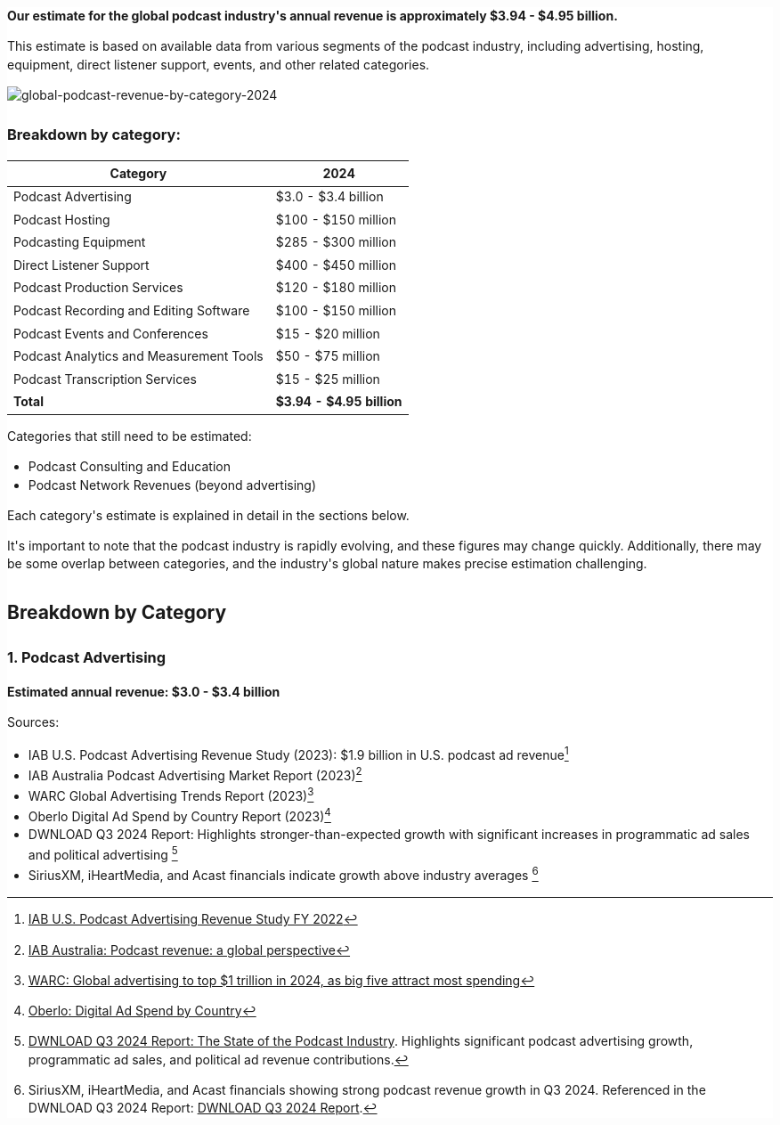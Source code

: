 **Our estimate for the global podcast industry's annual revenue is approximately \$3.94 - \$4.95 billion.**

This estimate is based on available data from various segments of the podcast industry, including advertising, hosting, equipment, direct listener support, events, and other related categories.

![global-podcast-revenue-by-category-2024](https://github.com/user-attachments/assets/655ddac8-088e-4af8-b4c9-69f78d0667b6)

### Breakdown by category:

| Category                                | 2024                        |
| --------------------------------------- | --------------------------- |
| Podcast Advertising                     | \$3.0 - \$3.4 billion       |
| Podcast Hosting                         | \$100 - \$150 million       |
| Podcasting Equipment                    | \$285 - \$300 million       |
| Direct Listener Support                 | \$400 - \$450 million       |
| Podcast Production Services             | \$120 - \$180 million       |
| Podcast Recording and Editing Software  | \$100 - \$150 million       |
| Podcast Events and Conferences          | \$15 - \$20 million         |
| Podcast Analytics and Measurement Tools | \$50 - \$75 million         |
| Podcast Transcription Services          | \$15 - \$25 million         |
| **Total**                               | **\$3.94 - \$4.95 billion** |

Categories that still need to be estimated:

- Podcast Consulting and Education
- Podcast Network Revenues (beyond advertising)

Each category's estimate is explained in detail in the sections below.

It's important to note that the podcast industry is rapidly evolving, and these figures may change quickly. Additionally, there may be some overlap between categories, and the industry's global nature makes precise estimation challenging.

## Breakdown by Category

### 1. Podcast Advertising

**Estimated annual revenue: \$3.0 - \$3.4 billion**

Sources:
- IAB U.S. Podcast Advertising Revenue Study (2023): $1.9 billion in U.S. podcast ad revenue[^2]
- IAB Australia Podcast Advertising Market Report (2023)[^3]
- WARC Global Advertising Trends Report (2023)[^4]
- Oberlo Digital Ad Spend by Country Report (2023)[^5]
- DWNLOAD Q3 2024 Report: Highlights stronger-than-expected growth with significant increases in programmatic ad sales and political advertising [^18]
- SiriusXM, iHeartMedia, and Acast financials indicate growth above industry averages [^19]


[^1]: ["Everything you know about the podcast industry is a lie", Techcrunch](https://techcrunch.com/2023/12/07/spotify-layoffs-podcast-industry-fallout/)
[^2]: [IAB U.S. Podcast Advertising Revenue Study FY 2022](https://www.iab.com/insights/u-s-podcast-advertising-revenue-study-fy-2022-results/)
[^3]: [IAB Australia: Podcast revenue: a global perspective](https://iabaustralia.com.au/podcast-revenue-a-global-perspective/)
[^4]: [WARC: Global advertising to top $1 trillion in 2024, as big five attract most spending](https://www.warc.com/content/feed/global-advertising-to-top-1-trillion-in-2024-as-big-five-attract-most-spending/en-GB/8558)
[^5]: [Oberlo: Digital Ad Spend by Country](https://www.oberlo.com/statistics/digital-ad-spend-by-country)
[^6]: [Libsyn Audited Financial Statements 2023](https://podcastindustry.org/sources/financial-statements/Libsyn-Audited-Financial-Statements-Liberated-Syndication-12-31-2023-May-6-2024.pdf)
[^7]: [Acast Year End Report 2023](https://podcastindustry.org/sources/financial-statements/acast-year-end-report-2023.pdf)
[^8]: [Listen Notes Podcast Stats](https://www.listennotes.com/podcast-stats/?srsltid=AfmBOopW_FOhVOg5RTroq4zysUZU17JhU_K1hR0_5zGtJ0REMpTqxARj#hosting)
[^9]: Reddit threads discussing podcast expenses: [Thread 1](https://www.reddit.com/r/podcasting/comments/how_much_do_you_spend_a_month_on_your_podcast/) and [Thread 2](https://www.reddit.com/r/podcasting/comments/how_much_in_total_have_you_spent_on_your_podcast/)
[^10]: In the Annual Report for 2023, on page 20 under "Net sales breakdown", there's a note that says: "Acast's net sales are mainly generated from advertising revenue recognized over time. Just over 11% of Acast net sales are generated by non-ad revenue streams, such as SaaS and subscription revenue, for the reporting periods presented." Given that Acast's total net sales for 2023 were 1,636.4 million SEK (as stated multiple times in the report), we can calculate 11% of 1,636.4 million SEK = 179.9 million SEK. Converting to USD at an approximate exchange rate of 0.096 SEK to USD: 179.9 million SEK * 0.096 = $17.27 million USD
[^11]: [Audio-Technica Companies House Document](https://podcastindustry.org/sources/financial-statements/audio-technina-companies_house_document.pdf)
[^12]: [Sennheiser Group Looks Back on a Successful 2023 Fiscal Year](https://en-us.sennheiser.com/newsroom/sennheiser-group-looks-back-on-a-successful-2023-fiscal-year)
[^13]: [Logitech SEC Filing Q2 2019](https://podcastindustry.org/sources/financial-statements/LOGI-10-Q_2019-01-24.pdf)
[^14]: [Patreon Press Release: Podcasters earned over $350 million from their real fans on Patreon last year](https://podcastindustry.org/sources/press-releases/patreon-press-release-aug-1-2024.pdf)
[^15]: [Podcast Movement Events](https://podcastmovement.com/events/)
[^16]: [The Podcast Show London](https://www.thepodcastshowlondon.com/)
[^17]: [PodFest Expo Sponsor Deck](https://podfestexpo.com/sponsordeck.pdf)
[^18]: [DWNLOAD Q3 2024 Report: The State of the Podcast Industry](https://dwnloadmedia.beehiiv.com/p/dwnload-report-q3-2024). Highlights significant podcast advertising growth, programmatic ad sales, and political ad revenue contributions.
[^19]: SiriusXM, iHeartMedia, and Acast financials showing strong podcast revenue growth in Q3 2024. Referenced in the DWNLOAD Q3 2024 Report: [DWNLOAD Q3 2024 Report](https://dwnloadmedia.beehiiv.com/p/dwnload-report-q3-2024).